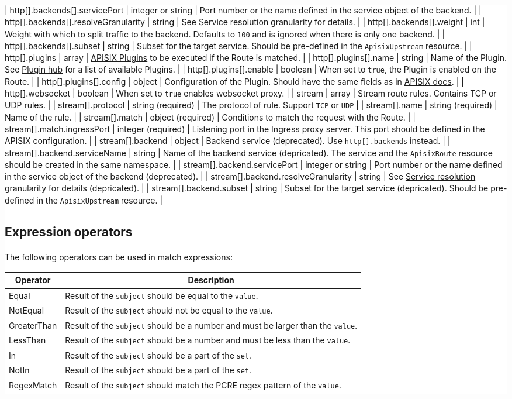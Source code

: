 | http[].backends[].servicePort        | integer or string  | Port number or the name defined in the service object of the backend.                                                                                                                       |
| http[].backends[].resolveGranularity | string             | See [Service resolution granularity](#service-resolution-granularity) for details.                                                                                                          |
| http[].backends[].weight             | int                | Weight with which to split traffic to the backend. Defaults to `100` and is ignored when there is only one backend.                                                                         |
| http[].backends[].subset             | string             | Subset for the target service. Should be pre-defined in the `ApisixUpstream` resource.                                                                                                      |
| http[].plugins                       | array              | [APISIX Plugins](https://apisix.apache.org/docs/apisix/plugins/batch-requests/) to be executed if the Route is matched.                                                                     |
| http[].plugins[].name                | string             | Name of the Plugin. See [Plugin hub](https://apisix.apache.org/plugins/) for a list of available Plugins.                                                                                   |
| http[].plugins[].enable              | boolean            | When set to `true`, the Plugin is enabled on the Route.                                                                                                                                     |
| http[].plugins[].config              | object             | Configuration of the Plugin. Should have the same fields as in [APISIX docs](https://apisix.apache.org/docs/apisix/plugins/batch-requests/).                                                |
| http[].websocket                     | boolean            | When set to `true` enables websocket proxy.                                                                                                                                                 |
| stream                               | array              | Stream route rules. Contains TCP or UDP rules.                                                                                                                                              |
| stream[].protocol                    | string (required)  | The protocol of rule. Support `TCP` or `UDP`                                                                                                                                                |
| stream[].name                        | string (required)  | Name of the rule.                                                                                                                                                                           |
| stream[].match                       | object (required)  | Conditions to match the request with the Route.                                                                                                                                             |
| stream[].match.ingressPort           | integer (required) | Listening port in the Ingress proxy server. This port should be defined in the [APISIX configuration](https://github.com/apache/apisix/blob/master/conf/config-default.yaml#L101).          |
| stream[].backend                     | object             | Backend service (deprecated). Use `http[].backends` instead.                                                                                                                                |
| stream[].backend.serviceName         | string             | Name of the backend service (depricated). The service and the `ApisixRoute` resource should be created in the same namespace.                                                               |
| stream[].backend.servicePort         | integer or string  | Port number or the name defined in the service object of the backend (deprecated).                                                                                                          |
| stream[].backend.resolveGranularity  | string             | See [Service resolution granularity](#service-resolution-granularity) for details (depricated).                                                                                             |
| stream[].backend.subset              | string             | Subset for the target service (depricated). Should be pre-defined in the `ApisixUpstream` resource.                                                                                         |

## Expression operators

The following operators can be used in match expressions:

| Operator                     | Description                                                                     |
| ---------------------------- | ------------------------------------------------------------------------------- |
| Equal                        | Result of the `subject` should be equal to the `value`.                         |
| NotEqual                     | Result of the `subject` should not be equal to the `value`.                     |
| GreaterThan                  | Result of the `subject` should be a number and must be larger than the `value`. |
| LessThan                     | Result of the `subject` should be a number and must be less than the `value`.   |
| In                           | Result of the `subject` should be a part of the `set`.                          |
| NotIn                        | Result of the `subject` should be a part of the `set`.                          |
| RegexMatch                   | Result of the `subject` should match the PCRE regex pattern of the `value`.     |